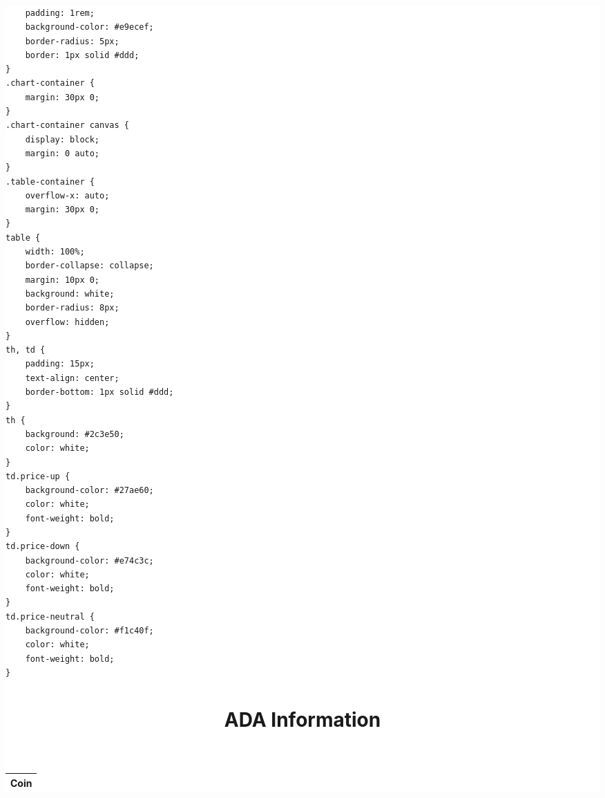         padding: 1rem;
        background-color: #e9ecef;
        border-radius: 5px;
        border: 1px solid #ddd;
    }
    .chart-container {
        margin: 30px 0;
    }
    .chart-container canvas {
        display: block;
        margin: 0 auto;
    }
    .table-container {
        overflow-x: auto;
        margin: 30px 0;
    }
    table {
        width: 100%;
        border-collapse: collapse;
        margin: 10px 0;
        background: white;
        border-radius: 8px;
        overflow: hidden;
    }
    th, td {
        padding: 15px;
        text-align: center;
        border-bottom: 1px solid #ddd;
    }
    th {
        background: #2c3e50;
        color: white;
    }
    td.price-up {
        background-color: #27ae60;
        color: white;
        font-weight: bold;
    }
    td.price-down {
        background-color: #e74c3c;
        color: white;
        font-weight: bold;
    }
    td.price-neutral {
        background-color: #f1c40f;
        color: white;
        font-weight: bold;
    }
</style>
<script src="https://cdn.jsdelivr.net/npm/chart.js"></script>
</head>
<body>
<header>
    <h1>ADA Information</h1>
</header>
<div class="container">
    <div class="chart-container">
        <canvas id="priceChart"></canvas>
    </div>
    <div class="table-container">
        <table>
            <thead>
                <tr>
                    <th>Coin</th>